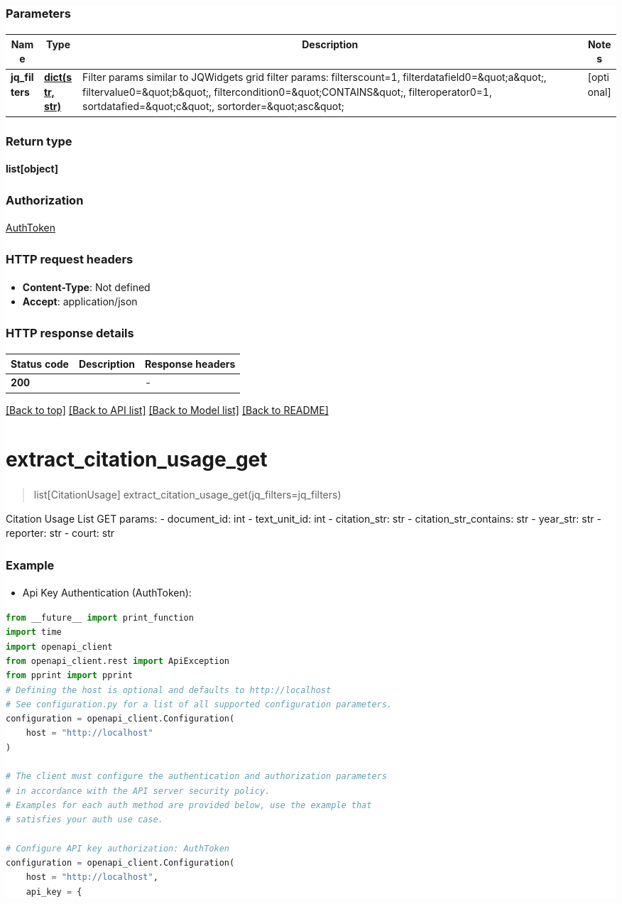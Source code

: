 
### Parameters

Name | Type | Description  | Notes
------------- | ------------- | ------------- | -------------
 **jq_filters** | [**dict(str, str)**](str.md)| Filter params similar to JQWidgets grid filter params:                             filterscount&#x3D;1,                             filterdatafield0&#x3D;\&quot;a\&quot;,                             filtervalue0&#x3D;\&quot;b\&quot;,                             filtercondition0&#x3D;\&quot;CONTAINS\&quot;,                             filteroperator0&#x3D;1,                             sortdatafied&#x3D;\&quot;c\&quot;,                            sortorder&#x3D;\&quot;asc\&quot;                             | [optional] 

### Return type

**list[object]**

### Authorization

[AuthToken](../README.md#AuthToken)

### HTTP request headers

 - **Content-Type**: Not defined
 - **Accept**: application/json

### HTTP response details
| Status code | Description | Response headers |
|-------------|-------------|------------------|
**200** |  |  -  |

[[Back to top]](#) [[Back to API list]](../README.md#documentation-for-api-endpoints) [[Back to Model list]](../README.md#documentation-for-models) [[Back to README]](../README.md)

# **extract_citation_usage_get**
> list[CitationUsage] extract_citation_usage_get(jq_filters=jq_filters)



Citation Usage List  GET params:   - document_id: int   - text_unit_id: int   - citation_str: str   - citation_str_contains: str   - year_str: str   - reporter: str   - court: str

### Example

* Api Key Authentication (AuthToken):
```python
from __future__ import print_function
import time
import openapi_client
from openapi_client.rest import ApiException
from pprint import pprint
# Defining the host is optional and defaults to http://localhost
# See configuration.py for a list of all supported configuration parameters.
configuration = openapi_client.Configuration(
    host = "http://localhost"
)

# The client must configure the authentication and authorization parameters
# in accordance with the API server security policy.
# Examples for each auth method are provided below, use the example that
# satisfies your auth use case.

# Configure API key authorization: AuthToken
configuration = openapi_client.Configuration(
    host = "http://localhost",
    api_key = {
```